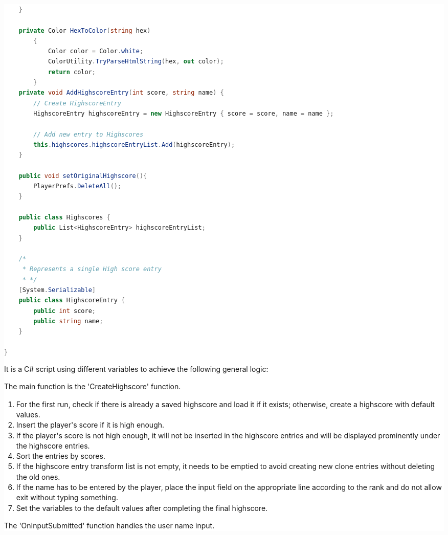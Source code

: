 ```c#
    }

    private Color HexToColor(string hex)
        {
            Color color = Color.white;
            ColorUtility.TryParseHtmlString(hex, out color);
            return color;
        }
    private void AddHighscoreEntry(int score, string name) {
        // Create HighscoreEntry
        HighscoreEntry highscoreEntry = new HighscoreEntry { score = score, name = name };

        // Add new entry to Highscores
        this.highscores.highscoreEntryList.Add(highscoreEntry);
    }

    public void setOriginalHighscore(){
        PlayerPrefs.DeleteAll();
    }

    public class Highscores {
        public List<HighscoreEntry> highscoreEntryList;
    }

    /*
     * Represents a single High score entry
     * */
    [System.Serializable] 
    public class HighscoreEntry {
        public int score;
        public string name;
    }

}
```
It is a C# script using different variables to achieve the following general logic:

The main function is the 'CreateHighscore' function.
1. For the first run, check if there is already a saved highscore and load it if it exists; otherwise, create a highscore with default values.
2. Insert the player's score if it is high enough.
3. If the player's score is not high enough, it will not be inserted in the highscore entries and will be displayed prominently under the highscore entries.
4. Sort the entries by scores.
5. If the highscore entry transform list is not empty, it needs to be emptied to avoid creating new clone entries without deleting the old ones.
6. If the name has to be entered by the player, place the input field on the appropriate line according to the rank and do not allow exit without typing something.
7. Set the variables to the default values after completing the final highscore.

The 'OnInputSubmitted' function handles the user name input.
